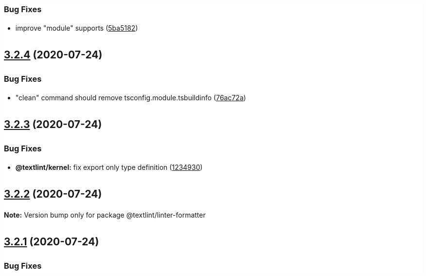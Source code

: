 
### Bug Fixes

* improve "module" supports ([5ba5182](https://github.com/textlint/textlint/commit/5ba5182))





<a name="3.2.4"></a>
## [3.2.4](https://github.com/textlint/textlint/compare/@textlint/linter-formatter@3.2.3...@textlint/linter-formatter@3.2.4) (2020-07-24)


### Bug Fixes

* "clean" command should remove tsconfig.module.tsbuildinfo ([76ac72a](https://github.com/textlint/textlint/commit/76ac72a))





<a name="3.2.3"></a>
## [3.2.3](https://github.com/textlint/textlint/compare/@textlint/linter-formatter@3.2.2...@textlint/linter-formatter@3.2.3) (2020-07-24)


### Bug Fixes

* **@textlint/kernel:** fix export only type definition ([1234930](https://github.com/textlint/textlint/commit/1234930))





<a name="3.2.2"></a>
## [3.2.2](https://github.com/textlint/textlint/compare/@textlint/linter-formatter@3.2.1...@textlint/linter-formatter@3.2.2) (2020-07-24)

**Note:** Version bump only for package @textlint/linter-formatter





<a name="3.2.1"></a>
## [3.2.1](https://github.com/textlint/textlint/compare/@textlint/linter-formatter@3.2.0...@textlint/linter-formatter@3.2.1) (2020-07-24)


### Bug Fixes

